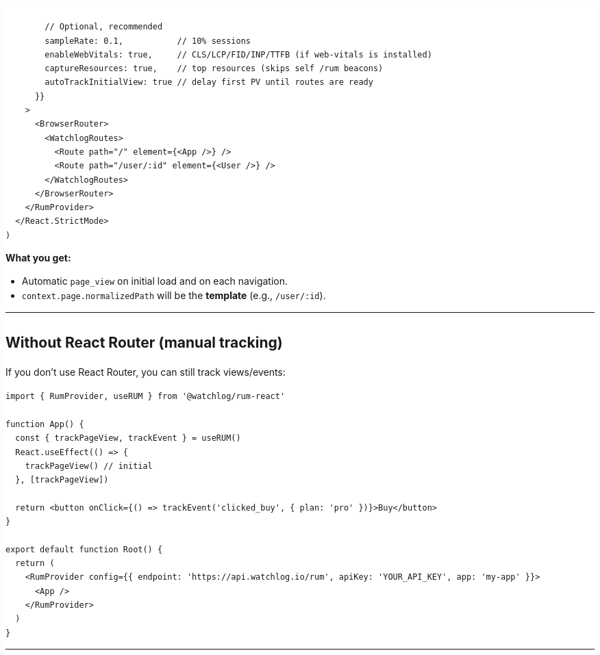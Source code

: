 ```tsx

        // Optional, recommended
        sampleRate: 0.1,           // 10% sessions
        enableWebVitals: true,     // CLS/LCP/FID/INP/TTFB (if web-vitals is installed)
        captureResources: true,    // top resources (skips self /rum beacons)
        autoTrackInitialView: true // delay first PV until routes are ready
      }}
    >
      <BrowserRouter>
        <WatchlogRoutes>
          <Route path="/" element={<App />} />
          <Route path="/user/:id" element={<User />} />
        </WatchlogRoutes>
      </BrowserRouter>
    </RumProvider>
  </React.StrictMode>
)
```

**What you get:**  
- Automatic `page_view` on initial load and on each navigation.  
- `context.page.normalizedPath` will be the **template** (e.g., `/user/:id`).

---

## Without React Router (manual tracking)

If you don’t use React Router, you can still track views/events:

```tsx
import { RumProvider, useRUM } from '@watchlog/rum-react'

function App() {
  const { trackPageView, trackEvent } = useRUM()
  React.useEffect(() => {
    trackPageView() // initial
  }, [trackPageView])

  return <button onClick={() => trackEvent('clicked_buy', { plan: 'pro' })}>Buy</button>
}

export default function Root() {
  return (
    <RumProvider config={{ endpoint: 'https://api.watchlog.io/rum', apiKey: 'YOUR_API_KEY', app: 'my-app' }}>
      <App />
    </RumProvider>
  )
}
```

---
